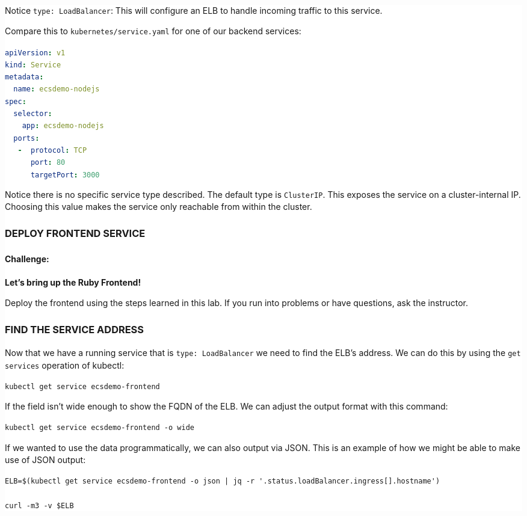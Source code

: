 

Notice `type: LoadBalancer`: This will configure an ELB to handle incoming traffic to this service.

Compare this to `kubernetes/service.yaml` for one of our backend services:

```yaml
apiVersion: v1
kind: Service
metadata:
  name: ecsdemo-nodejs
spec:
  selector:
    app: ecsdemo-nodejs
  ports:
   -  protocol: TCP
      port: 80
      targetPort: 3000
```



Notice there is no specific service type described. The default type is `ClusterIP`. This exposes the service on a cluster-internal IP. Choosing this value makes the service only reachable from within the cluster.



### DEPLOY FRONTEND SERVICE

#### Challenge:

**Let’s bring up the Ruby Frontend!**

Deploy the frontend using the steps learned in this lab. If you run into problems or have questions, ask the instructor.



### FIND THE SERVICE ADDRESS

Now that we have a running service that is `type: LoadBalancer` we need to find the ELB’s address. We can do this by using the `get services` operation of kubectl:

```
kubectl get service ecsdemo-frontend
```

If the field isn’t wide enough to show the FQDN of the ELB. We can adjust the output format with this command:

```
kubectl get service ecsdemo-frontend -o wide
```

If we wanted to use the data programmatically, we can also output via JSON. This is an example of how we might be able to make use of JSON output:

```
ELB=$(kubectl get service ecsdemo-frontend -o json | jq -r '.status.loadBalancer.ingress[].hostname')

curl -m3 -v $ELB
```
